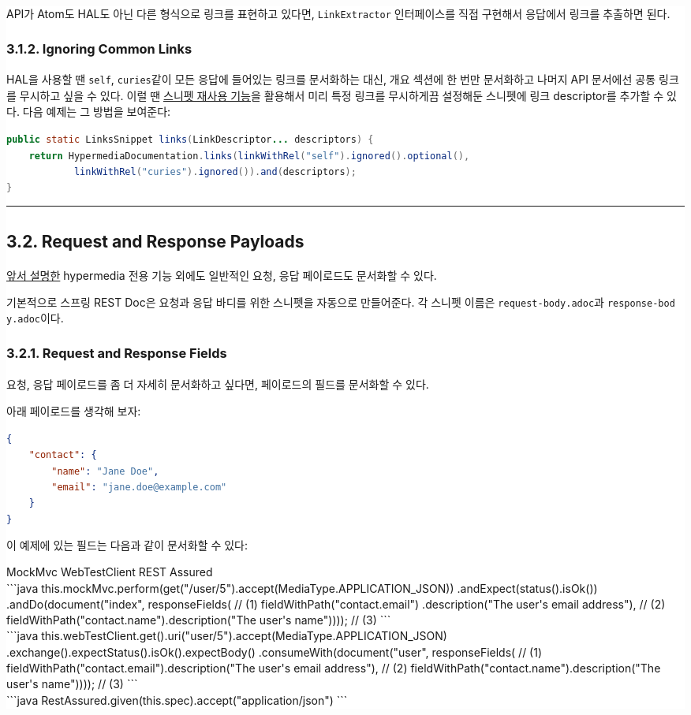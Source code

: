 API가 Atom도 HAL도 아닌 다른 형식으로 링크를 표현하고 있다면, `LinkExtractor` 인터페이스를 직접 구현해서 응답에서 링크를 추출하면 된다.

### 3.1.2. Ignoring Common Links

HAL을 사용할 땐 `self`, `curies`같이 모든 응답에 들어있는 링크를 문서화하는 대신, 개요 섹션에 한 번만 문서화하고 나머지 API 문서에선 공통 링크를 무시하고 싶을 수 있다. 이럴 땐 [스니펫 재사용 기능](#38-reusing-snippets)을 활용해서 미리 특정 링크를 무시하게끔 설정해둔 스니펫에 링크 descriptor를 추가할 수 있다. 다음 예제는 그 방법을 보여준다:

```java
public static LinksSnippet links(LinkDescriptor... descriptors) {
	return HypermediaDocumentation.links(linkWithRel("self").ignored().optional(),
			linkWithRel("curies").ignored()).and(descriptors);
}
```

---

## 3.2. Request and Response Payloads

[앞서 설명한](#31-hypermedia) hypermedia 전용 기능 외에도 일반적인 요청, 응답 페이로드도 문서화할 수 있다.

기본적으로 스프링 REST Doc은 요청과 응답 바디를 위한 스니펫을 자동으로 만들어준다. 각 스니펫 이름은 `request-body.adoc`과 `response-body.adoc`이다.

### 3.2.1. Request and Response Fields

요청, 응답 페이로드를 좀 더 자세히 문서화하고 싶다면, 페이로드의 필드를 문서화할 수 있다.

아래 페이로드를 생각해 보자:

```json
{
	"contact": {
		"name": "Jane Doe",
		"email": "jane.doe@example.com"
	}
}
```

이 예제에 있는 필드는 다음과 같이 문서화할 수 있다:

<div class="switch-language-wrapper mockmvc webtestclient restassured">
<span class="switch-language mockmvc">MockMvc</span>
<span class="switch-language webtestclient">WebTestClient</span>
<span class="switch-language restassured">REST Assured</span>
</div>
<div class="language-only-for-mockmvc mockmvc webtestclient restassured"></div>
```java
this.mockMvc.perform(get("/user/5").accept(MediaType.APPLICATION_JSON))
		.andExpect(status().isOk())
		.andDo(document("index",
				responseFields( // (1)
						fieldWithPath("contact.email")
								.description("The user's email address"), // (2)
				fieldWithPath("contact.name").description("The user's name")))); // (3)
```
<div class="language-only-for-webtestclient mockmvc webtestclient restassured"></div>
```java
this.webTestClient.get().uri("user/5").accept(MediaType.APPLICATION_JSON)
	.exchange().expectStatus().isOk().expectBody()
	.consumeWith(document("user",
		responseFields( // (1)
			fieldWithPath("contact.email").description("The user's email address"), // (2)
			fieldWithPath("contact.name").description("The user's name")))); // (3)
```
<div class="language-only-for-restassured mockmvc webtestclient restassured"></div>
```java
RestAssured.given(this.spec).accept("application/json")
```